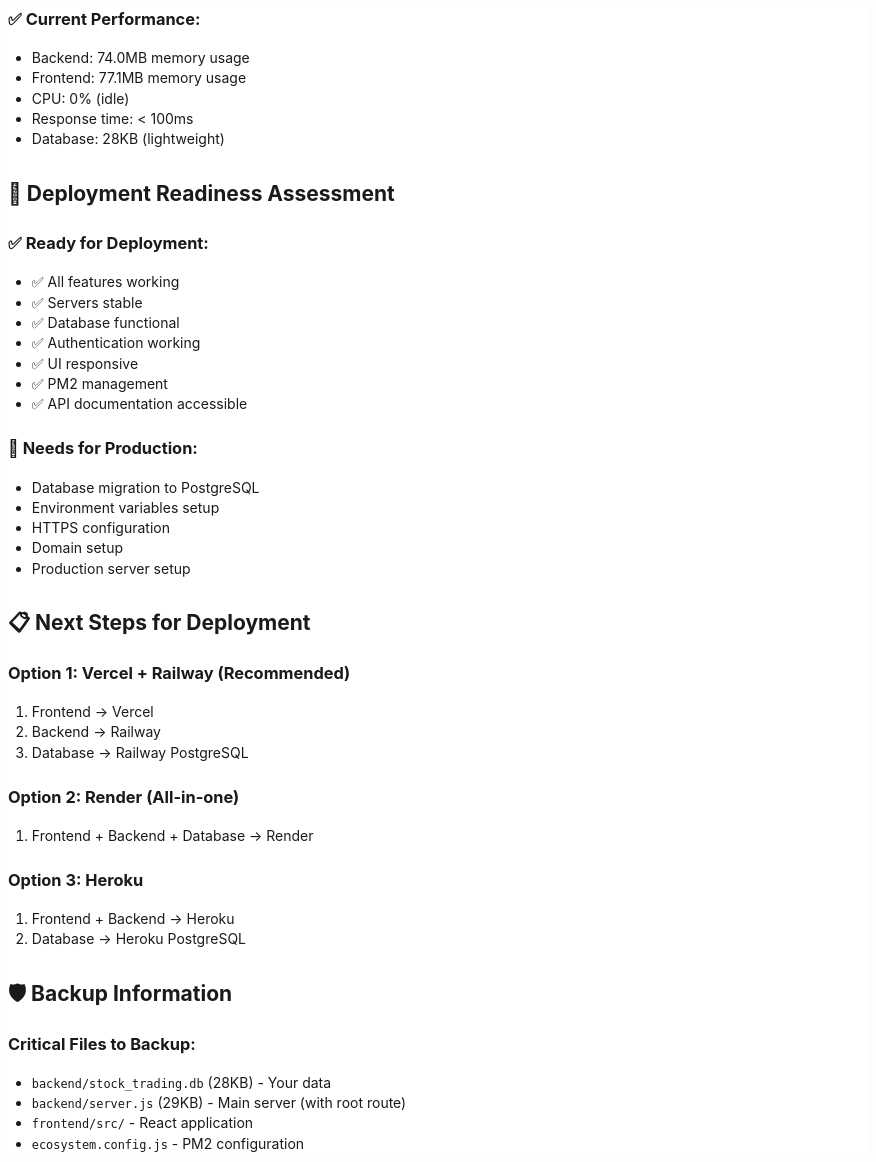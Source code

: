 ### ✅ **Current Performance:**
- Backend: 74.0MB memory usage
- Frontend: 77.1MB memory usage
- CPU: 0% (idle)
- Response time: < 100ms
- Database: 28KB (lightweight)

## 🎯 **Deployment Readiness Assessment**

### ✅ **Ready for Deployment:**
- ✅ All features working
- ✅ Servers stable
- ✅ Database functional
- ✅ Authentication working
- ✅ UI responsive
- ✅ PM2 management
- ✅ API documentation accessible

### 🔄 **Needs for Production:**
- Database migration to PostgreSQL
- Environment variables setup
- HTTPS configuration
- Domain setup
- Production server setup

## 📋 **Next Steps for Deployment**

### **Option 1: Vercel + Railway (Recommended)**
1. Frontend → Vercel
2. Backend → Railway
3. Database → Railway PostgreSQL

### **Option 2: Render (All-in-one)**
1. Frontend + Backend + Database → Render

### **Option 3: Heroku**
1. Frontend + Backend → Heroku
2. Database → Heroku PostgreSQL

## 🛡️ **Backup Information**

### **Critical Files to Backup:**
- `backend/stock_trading.db` (28KB) - Your data
- `backend/server.js` (29KB) - Main server (with root route)
- `frontend/src/` - React application
- `ecosystem.config.js` - PM2 configuration
